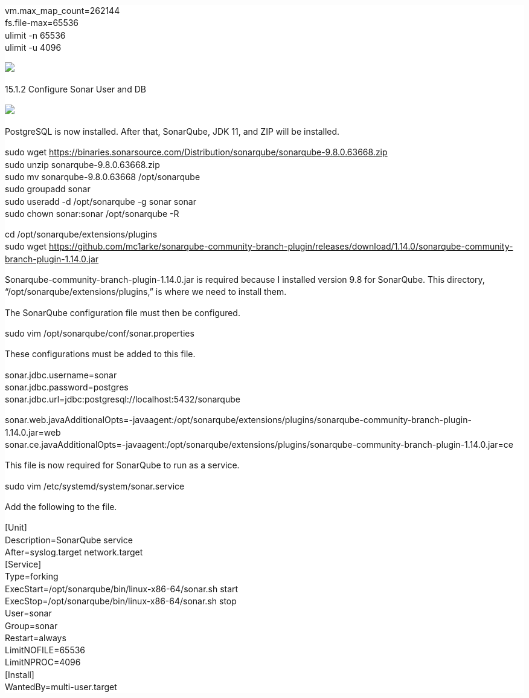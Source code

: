 vm.max_map_count=262144  
fs.file-max=65536  
ulimit -n 65536  
ulimit -u 4096

![](https://miro.medium.com/v2/resize:fit:875/0*3YKbXiraHAjEazw-.png)

15.1.2 Configure Sonar User and DB

![](https://miro.medium.com/v2/resize:fit:875/1*afZfts7ABB38KVwHz94FvQ.png)

PostgreSQL is now installed. After that, SonarQube, JDK 11, and ZIP will be installed.

sudo wget https://binaries.sonarsource.com/Distribution/sonarqube/sonarqube-9.8.0.63668.zip  
sudo unzip sonarqube-9.8.0.63668.zip  
sudo mv sonarqube-9.8.0.63668 /opt/sonarqube  
sudo groupadd sonar  
sudo useradd -d /opt/sonarqube -g sonar sonar  
sudo chown sonar:sonar /opt/sonarqube -R

cd /opt/sonarqube/extensions/plugins  
sudo wget https://github.com/mc1arke/sonarqube-community-branch-plugin/releases/download/1.14.0/sonarqube-community-branch-plugin-1.14.0.jar

Sonarqube-community-branch-plugin-1.14.0.jar is required because I installed version 9.8 for SonarQube. This directory, “/opt/sonarqube/extensions/plugins,” is where we need to install them.

The SonarQube configuration file must then be configured.

sudo vim /opt/sonarqube/conf/sonar.properties

These configurations must be added to this file.

sonar.jdbc.username=sonar  
sonar.jdbc.password=postgres  
sonar.jdbc.url=jdbc:postgresql://localhost:5432/sonarqube  
  
sonar.web.javaAdditionalOpts=-javaagent:/opt/sonarqube/extensions/plugins/sonarqube-community-branch-plugin-1.14.0.jar=web  
sonar.ce.javaAdditionalOpts=-javaagent:/opt/sonarqube/extensions/plugins/sonarqube-community-branch-plugin-1.14.0.jar=ce

This file is now required for SonarQube to run as a service.

sudo vim /etc/systemd/system/sonar.service

Add the following to the file.

[Unit]  
Description=SonarQube service  
After=syslog.target network.target  
[Service]  
Type=forking  
ExecStart=/opt/sonarqube/bin/linux-x86-64/sonar.sh start  
ExecStop=/opt/sonarqube/bin/linux-x86-64/sonar.sh stop  
User=sonar  
Group=sonar  
Restart=always  
LimitNOFILE=65536  
LimitNPROC=4096  
[Install]  
WantedBy=multi-user.target
